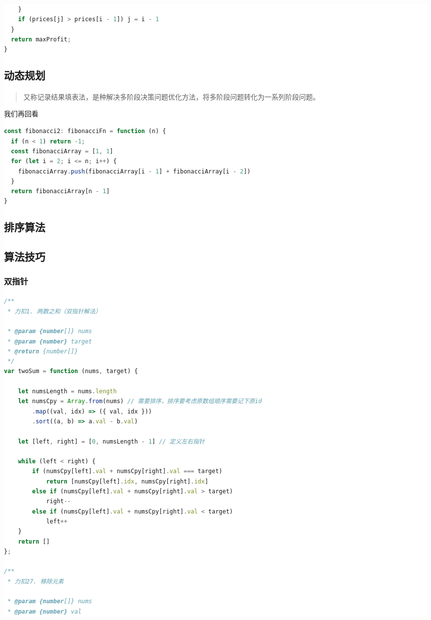 ```typescript
    }
    if (prices[j] > prices[i - 1]) j = i - 1
  }
  return maxProfit;
}
```

## 动态规划

> 又称记录结果填表法，是种解决多阶段决策问题优化方法，将多阶段问题转化为一系列阶段问题。

我们再回看

```typescript
const fibonacci2: fibonacciFn = function (n) {
  if (n < 1) return -1;
  const fibonacciArray = [1, 1]
  for (let i = 2; i <= n; i++) {
    fibonacciArray.push(fibonacciArray[i - 1] + fibonacciArray[i - 2])
  }
  return fibonacciArray[n - 1]
}
```

## 排序算法

## 算法技巧

### 双指针

```js
/**
 * 力扣1. 两数之和（双指针解法）

 * @param {number[]} nums
 * @param {number} target
 * @return {number[]}
 */
var twoSum = function (nums, target) {

    let numsLength = nums.length
    let numsCpy = Array.from(nums) // 需要排序，排序要考虑原数组顺序需要记下原id
        .map((val, idx) => ({ val, idx }))
        .sort((a, b) => a.val - b.val)

    let [left, right] = [0, numsLength - 1] // 定义左右指针

    while (left < right) {
        if (numsCpy[left].val + numsCpy[right].val === target) 
            return [numsCpy[left].idx, numsCpy[right].idx]
        else if (numsCpy[left].val + numsCpy[right].val > target) 
            right--
        else if (numsCpy[left].val + numsCpy[right].val < target) 
            left++
    }
    return []
};

/**
 * 力扣27. 移除元素
 
 * @param {number[]} nums
 * @param {number} val
```